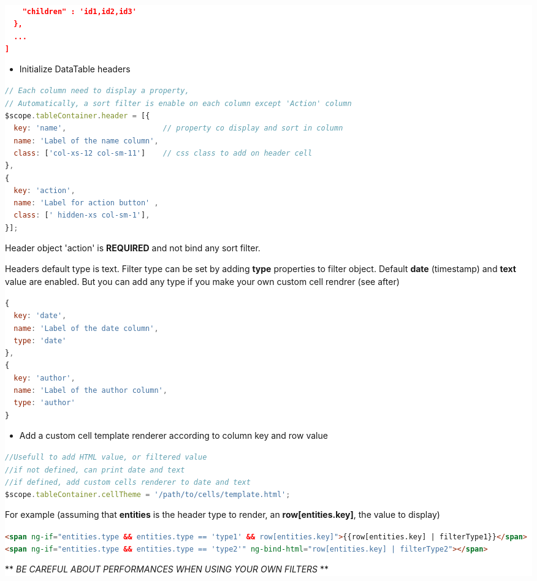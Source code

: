 ```JSON
    "children" : 'id1,id2,id3'
  },
  ...
]
```

- Initialize DataTable headers
```javascript
// Each column need to display a property,
// Automatically, a sort filter is enable on each column except 'Action' column
$scope.tableContainer.header = [{
  key: 'name',                      // property co display and sort in column
  name: 'Label of the name column',
  class: ['col-xs-12 col-sm-11']    // css class to add on header cell
},
{
  key: 'action',
  name: 'Label for action button' ,
  class: [' hidden-xs col-sm-1'],
}];
```
Header object 'action' is **REQUIRED** and not bind any sort filter.

Headers default type is text. Filter type can be set by adding **type** properties to filter object.
Default **date** (timestamp) and **text** value are enabled.
But you can add any type if you make your own custom cell rendrer (see after)
```javascript
{
  key: 'date',
  name: 'Label of the date column',
  type: 'date'
},
{
  key: 'author',
  name: 'Label of the author column',
  type: 'author'
}
```
- Add a custom cell template renderer according to column key and row value
```javascript
//Usefull to add HTML value, or filtered value
//if not defined, can print date and text
//if defined, add custom cells renderer to date and text
$scope.tableContainer.cellTheme = '/path/to/cells/template.html';
```
For example (assuming that **entities** is the header type to render, an **row[entities.key]**, the value to display)
```HTML
<span ng-if="entities.type && entities.type == 'type1' && row[entities.key]">{{row[entities.key] | filterType1}}</span>
<span ng-if="entities.type && entities.type == 'type2'" ng-bind-html="row[entities.key] | filterType2"></span>
```
** *BE CAREFUL ABOUT PERFORMANCES WHEN USING YOUR OWN FILTERS* **
